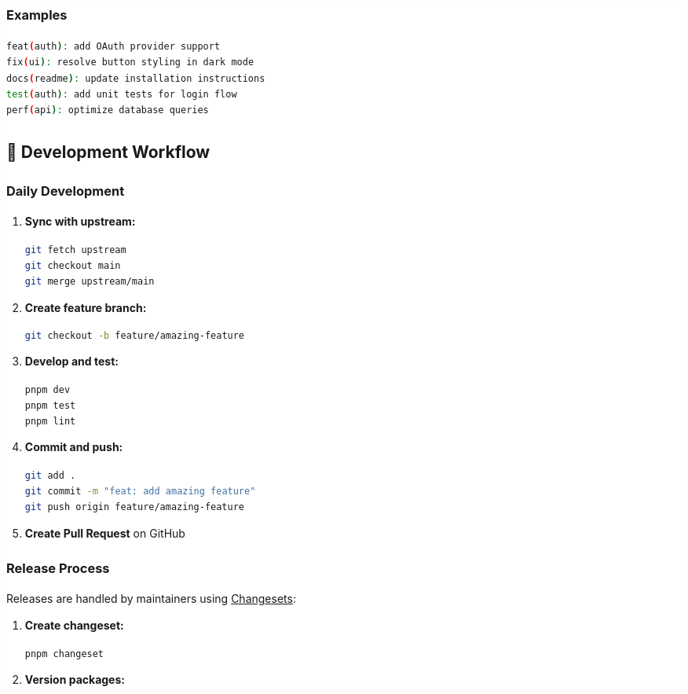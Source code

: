 ### Examples

```bash
feat(auth): add OAuth provider support
fix(ui): resolve button styling in dark mode
docs(readme): update installation instructions
test(auth): add unit tests for login flow
perf(api): optimize database queries
```

## 🎯 Development Workflow

### Daily Development

1. **Sync with upstream:**

   ```bash
   git fetch upstream
   git checkout main
   git merge upstream/main
   ```

2. **Create feature branch:**

   ```bash
   git checkout -b feature/amazing-feature
   ```

3. **Develop and test:**

   ```bash
   pnpm dev
   pnpm test
   pnpm lint
   ```

4. **Commit and push:**

   ```bash
   git add .
   git commit -m "feat: add amazing feature"
   git push origin feature/amazing-feature
   ```

5. **Create Pull Request** on GitHub

### Release Process

Releases are handled by maintainers using [Changesets](https://github.com/changesets/changesets):

1. **Create changeset:**

   ```bash
   pnpm changeset
   ```

2. **Version packages:**
